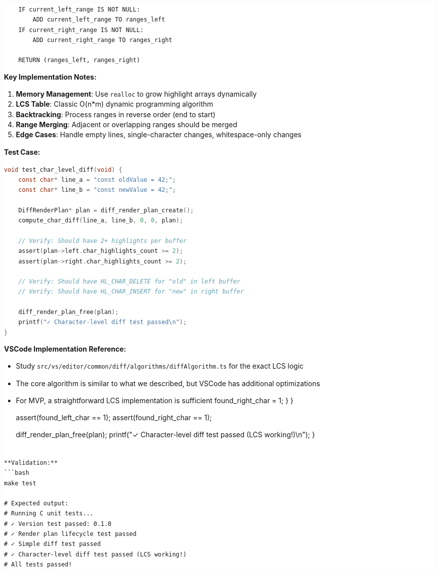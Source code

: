 ```
    IF current_left_range IS NOT NULL:
        ADD current_left_range TO ranges_left
    IF current_right_range IS NOT NULL:
        ADD current_right_range TO ranges_right
    
    RETURN (ranges_left, ranges_right)
```

**Key Implementation Notes:**

1. **Memory Management**: Use `realloc` to grow highlight arrays dynamically
2. **LCS Table**: Classic O(n*m) dynamic programming algorithm
3. **Backtracking**: Process ranges in reverse order (end to start)
4. **Range Merging**: Adjacent or overlapping ranges should be merged
5. **Edge Cases**: Handle empty lines, single-character changes, whitespace-only changes

**Test Case:**

```c
void test_char_level_diff(void) {
    const char* line_a = "const oldValue = 42;";
    const char* line_b = "const newValue = 42;";
    
    DiffRenderPlan* plan = diff_render_plan_create();
    compute_char_diff(line_a, line_b, 0, 0, plan);
    
    // Verify: Should have 2+ highlights per buffer
    assert(plan->left.char_highlights_count >= 2);
    assert(plan->right.char_highlights_count >= 2);
    
    // Verify: Should have HL_CHAR_DELETE for "old" in left buffer
    // Verify: Should have HL_CHAR_INSERT for "new" in right buffer
    
    diff_render_plan_free(plan);
    printf("✓ Character-level diff test passed\n");
}
```

**VSCode Implementation Reference:**
- Study `src/vs/editor/common/diff/algorithms/diffAlgorithm.ts` for the exact LCS logic
- The core algorithm is similar to what we described, but VSCode has additional optimizations
- For MVP, a straightforward LCS implementation is sufficient
            found_right_char = 1;
        }
    }
    
    assert(found_left_char == 1);
    assert(found_right_char == 1);
    
    diff_render_plan_free(plan);
    printf("✓ Character-level diff test passed (LCS working!)\n");
}
```

**Validation:** 
```bash
make test

# Expected output:
# Running C unit tests...
# ✓ Version test passed: 0.1.0
# ✓ Render plan lifecycle test passed
# ✓ Simple diff test passed
# ✓ Character-level diff test passed (LCS working!)
# All tests passed!
```
